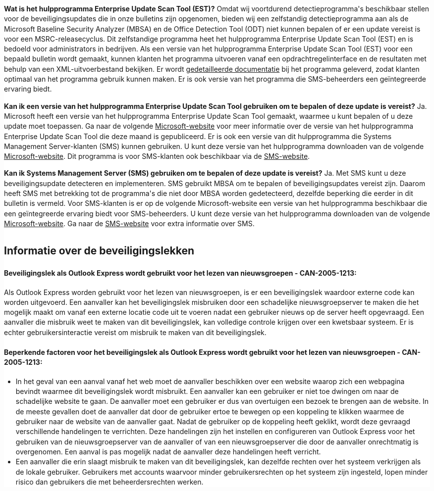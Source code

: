 **Wat is het hulpprogramma Enterprise Update Scan Tool (EST)?**
Omdat wij voortdurend detectieprogramma's beschikbaar stellen voor de beveiligingsupdates die in onze bulletins zijn opgenomen, bieden wij een zelfstandig detectieprogramma aan als de Microsoft Baseline Security Analyzer (MBSA) en de Office Detection Tool (ODT) niet kunnen bepalen of er een update vereist is voor een MSRC-releasecyclus. Dit zelfstandige programma heet het hulpprogramma Enterprise Update Scan Tool (EST) en is bedoeld voor administrators in bedrijven. Als een versie van het hulpprogramma Enterprise Update Scan Tool (EST) voor een bepaald bulletin wordt gemaakt, kunnen klanten het programma uitvoeren vanaf een opdrachtregelinterface en de resultaten met behulp van een XML-uitvoerbestand bekijken. Er wordt [gedetailleerde documentatie](http://support.microsoft.com/kb/894193) bij het programma geleverd, zodat klanten optimaal van het programma gebruik kunnen maken. Er is ook versie van het programma die SMS-beheerders een geïntegreerde ervaring biedt.

**Kan ik een versie van het hulpprogramma Enterprise Update Scan Tool gebruiken om te bepalen of deze update is vereist?**
Ja. Microsoft heeft een versie van het hulpprogramma Enterprise Update Scan Tool gemaakt, waarmee u kunt bepalen of u deze update moet toepassen. Ga naar de volgende [Microsoft-website](http://support.microsoft.com/kb/894193) voor meer informatie over de versie van het hulpprogramma Enterprise Update Scan Tool die deze maand is gepubliceerd. Er is ook een versie van dit hulpprogramma die Systems Management Server-klanten (SMS) kunnen gebruiken. U kunt deze versie van het hulpprogramma downloaden van de volgende [Microsoft-website](http://support.microsoft.com/kb/894154). Dit programma is voor SMS-klanten ook beschikbaar via de [SMS-website](http://go.microsoft.com/fwlink/?linkid=21158).

**Kan ik Systems Management Server (SMS) gebruiken om te bepalen of deze update is vereist?**
Ja. Met SMS kunt u deze beveiligingsupdate detecteren en implementeren. SMS gebruikt MBSA om te bepalen of beveiligingsupdates vereist zijn. Daarom heeft SMS met betrekking tot de programma's die niet door MBSA worden gedetecteerd, dezelfde beperking die eerder in dit bulletin is vermeld.
Voor SMS-klanten is er op de volgende Microsoft-website een versie van het hulpprogramma beschikbaar die een geïntegreerde ervaring biedt voor SMS-beheerders. U kunt deze versie van het hulpprogramma downloaden van de volgende [Microsoft-website](http://support.microsoft.com/kb/894194). Ga naar de [SMS-website](http://go.microsoft.com/fwlink/?linkid=21158) voor extra informatie over SMS.

Informatie over de beveiligingslekken
-------------------------------------

<span></span>
#### Beveiligingslek als Outlook Express wordt gebruikt voor het lezen van nieuwsgroepen - CAN-2005-1213:

Als Outlook Express worden gebruikt voor het lezen van nieuwsgroepen, is er een beveiligingslek waardoor externe code kan worden uitgevoerd. Een aanvaller kan het beveiligingslek misbruiken door een schadelijke nieuwsgroepserver te maken die het mogelijk maakt om vanaf een externe locatie code uit te voeren nadat een gebruiker nieuws op de server heeft opgevraagd. Een aanvaller die misbruik weet te maken van dit beveiligingslek, kan volledige controle krijgen over een kwetsbaar systeem. Er is echter gebruikersinteractie vereist om misbruik te maken van dit beveiligingslek.

#### Beperkende factoren voor het beveiligingslek als Outlook Express wordt gebruikt voor het lezen van nieuwsgroepen - CAN-2005-1213:

-   In het geval van een aanval vanaf het web moet de aanvaller beschikken over een website waarop zich een webpagina bevindt waarmee dit beveiligingslek wordt misbruikt. Een aanvaller kan een gebruiker er niet toe dwingen om naar de schadelijke website te gaan. De aanvaller moet een gebruiker er dus van overtuigen een bezoek te brengen aan de website. In de meeste gevallen doet de aanvaller dat door de gebruiker ertoe te bewegen op een koppeling te klikken waarmee de gebruiker naar de website van de aanvaller gaat. Nadat de gebruiker op de koppeling heeft geklikt, wordt deze gevraagd verschillende handelingen te verrichten. Deze handelingen zijn het instellen en configureren van Outlook Express voor het gebruiken van de nieuwsgroepserver van de aanvaller of van een nieuwsgroepserver die door de aanvaller onrechtmatig is overgenomen. Een aanval is pas mogelijk nadat de aanvaller deze handelingen heeft verricht.
-   Een aanvaller die erin slaagt misbruik te maken van dit beveiligingslek, kan dezelfde rechten over het systeem verkrijgen als de lokale gebruiker. Gebruikers met accounts waarvoor minder gebruikersrechten op het systeem zijn ingesteld, lopen minder risico dan gebruikers die met beheerdersrechten werken.
